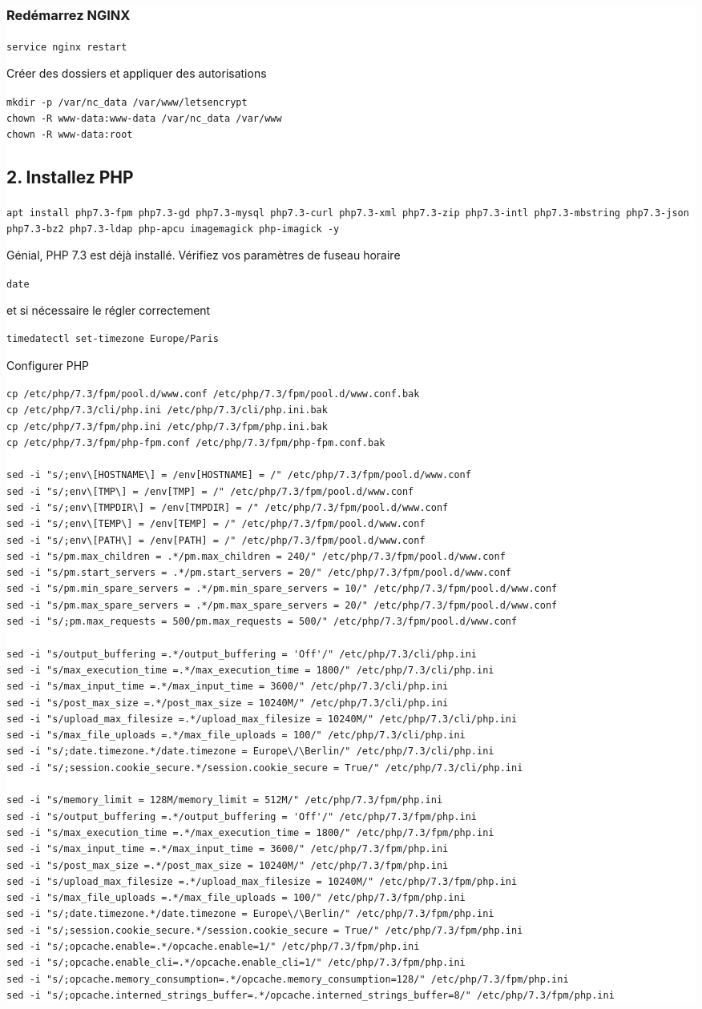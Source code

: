 ### Redémarrez NGINX

    service nginx restart 

Créer des dossiers et appliquer des autorisations

    mkdir -p /var/nc_data /var/www/letsencrypt
    chown -R www-data:www-data /var/nc_data /var/www
    chown -R www-data:root

## 2. Installez PHP

    apt install php7.3-fpm php7.3-gd php7.3-mysql php7.3-curl php7.3-xml php7.3-zip php7.3-intl php7.3-mbstring php7.3-json php7.3-bz2 php7.3-ldap php-apcu imagemagick php-imagick -y

Génial, PHP 7.3 est déjà installé. Vérifiez vos paramètres de fuseau horaire

    date 

et si nécessaire le régler correctement

    timedatectl set-timezone Europe/Paris 

Configurer PHP


```
cp /etc/php/7.3/fpm/pool.d/www.conf /etc/php/7.3/fpm/pool.d/www.conf.bak
cp /etc/php/7.3/cli/php.ini /etc/php/7.3/cli/php.ini.bak
cp /etc/php/7.3/fpm/php.ini /etc/php/7.3/fpm/php.ini.bak
cp /etc/php/7.3/fpm/php-fpm.conf /etc/php/7.3/fpm/php-fpm.conf.bak

sed -i "s/;env\[HOSTNAME\] = /env[HOSTNAME] = /" /etc/php/7.3/fpm/pool.d/www.conf
sed -i "s/;env\[TMP\] = /env[TMP] = /" /etc/php/7.3/fpm/pool.d/www.conf
sed -i "s/;env\[TMPDIR\] = /env[TMPDIR] = /" /etc/php/7.3/fpm/pool.d/www.conf
sed -i "s/;env\[TEMP\] = /env[TEMP] = /" /etc/php/7.3/fpm/pool.d/www.conf
sed -i "s/;env\[PATH\] = /env[PATH] = /" /etc/php/7.3/fpm/pool.d/www.conf
sed -i "s/pm.max_children = .*/pm.max_children = 240/" /etc/php/7.3/fpm/pool.d/www.conf
sed -i "s/pm.start_servers = .*/pm.start_servers = 20/" /etc/php/7.3/fpm/pool.d/www.conf
sed -i "s/pm.min_spare_servers = .*/pm.min_spare_servers = 10/" /etc/php/7.3/fpm/pool.d/www.conf
sed -i "s/pm.max_spare_servers = .*/pm.max_spare_servers = 20/" /etc/php/7.3/fpm/pool.d/www.conf
sed -i "s/;pm.max_requests = 500/pm.max_requests = 500/" /etc/php/7.3/fpm/pool.d/www.conf

sed -i "s/output_buffering =.*/output_buffering = 'Off'/" /etc/php/7.3/cli/php.ini
sed -i "s/max_execution_time =.*/max_execution_time = 1800/" /etc/php/7.3/cli/php.ini
sed -i "s/max_input_time =.*/max_input_time = 3600/" /etc/php/7.3/cli/php.ini
sed -i "s/post_max_size =.*/post_max_size = 10240M/" /etc/php/7.3/cli/php.ini
sed -i "s/upload_max_filesize =.*/upload_max_filesize = 10240M/" /etc/php/7.3/cli/php.ini
sed -i "s/max_file_uploads =.*/max_file_uploads = 100/" /etc/php/7.3/cli/php.ini
sed -i "s/;date.timezone.*/date.timezone = Europe\/\Berlin/" /etc/php/7.3/cli/php.ini
sed -i "s/;session.cookie_secure.*/session.cookie_secure = True/" /etc/php/7.3/cli/php.ini

sed -i "s/memory_limit = 128M/memory_limit = 512M/" /etc/php/7.3/fpm/php.ini
sed -i "s/output_buffering =.*/output_buffering = 'Off'/" /etc/php/7.3/fpm/php.ini
sed -i "s/max_execution_time =.*/max_execution_time = 1800/" /etc/php/7.3/fpm/php.ini
sed -i "s/max_input_time =.*/max_input_time = 3600/" /etc/php/7.3/fpm/php.ini
sed -i "s/post_max_size =.*/post_max_size = 10240M/" /etc/php/7.3/fpm/php.ini
sed -i "s/upload_max_filesize =.*/upload_max_filesize = 10240M/" /etc/php/7.3/fpm/php.ini
sed -i "s/max_file_uploads =.*/max_file_uploads = 100/" /etc/php/7.3/fpm/php.ini
sed -i "s/;date.timezone.*/date.timezone = Europe\/\Berlin/" /etc/php/7.3/fpm/php.ini
sed -i "s/;session.cookie_secure.*/session.cookie_secure = True/" /etc/php/7.3/fpm/php.ini
sed -i "s/;opcache.enable=.*/opcache.enable=1/" /etc/php/7.3/fpm/php.ini
sed -i "s/;opcache.enable_cli=.*/opcache.enable_cli=1/" /etc/php/7.3/fpm/php.ini
sed -i "s/;opcache.memory_consumption=.*/opcache.memory_consumption=128/" /etc/php/7.3/fpm/php.ini
sed -i "s/;opcache.interned_strings_buffer=.*/opcache.interned_strings_buffer=8/" /etc/php/7.3/fpm/php.ini
```